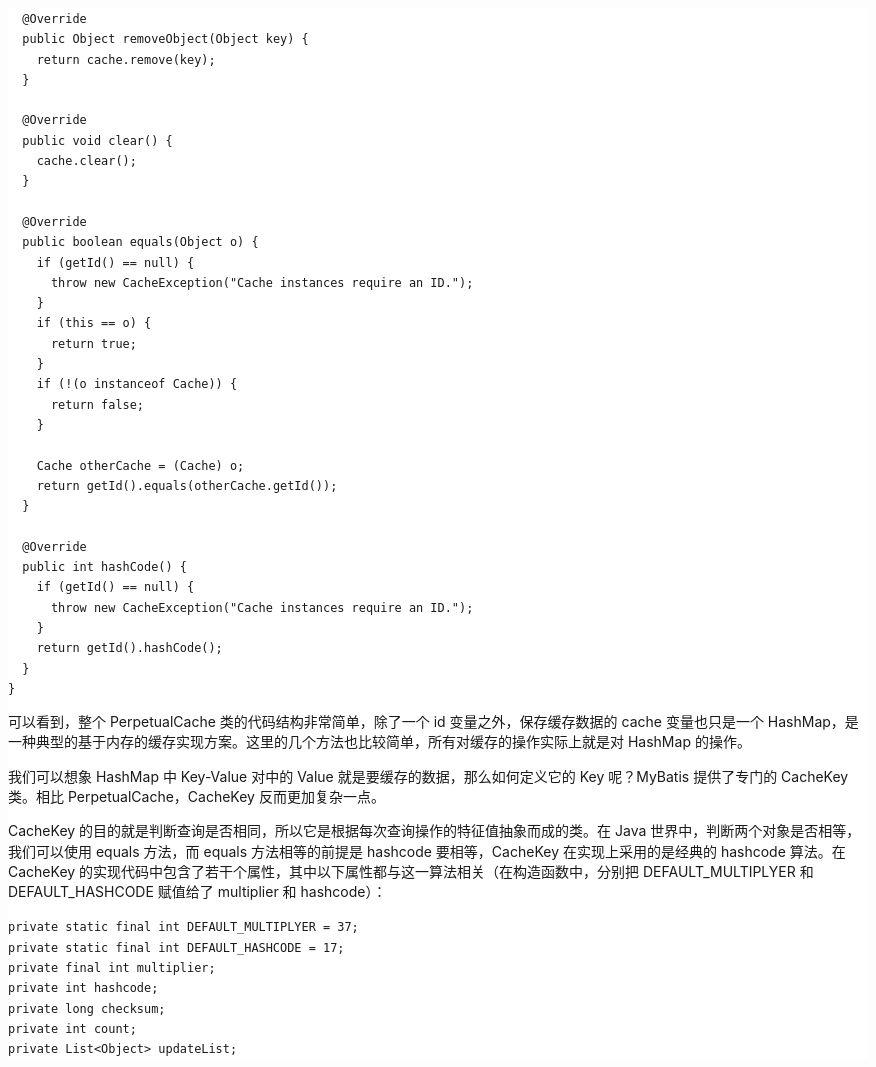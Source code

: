       @Override
      public Object removeObject(Object key) {
        return cache.remove(key);
      }
    
      @Override
      public void clear() {
        cache.clear();
      }
    
      @Override
      public boolean equals(Object o) {
        if (getId() == null) {
          throw new CacheException("Cache instances require an ID.");
        }
        if (this == o) {
          return true;
        }
        if (!(o instanceof Cache)) {
          return false;
        }
    
        Cache otherCache = (Cache) o;
        return getId().equals(otherCache.getId());
      }
    
      @Override
      public int hashCode() {
        if (getId() == null) {
          throw new CacheException("Cache instances require an ID.");
        }
        return getId().hashCode();
      }
    }
    

可以看到，整个 PerpetualCache 类的代码结构非常简单，除了一个 id 变量之外，保存缓存数据的 cache 变量也只是一个
HashMap，是一种典型的基于内存的缓存实现方案。这里的几个方法也比较简单，所有对缓存的操作实际上就是对 HashMap 的操作。

我们可以想象 HashMap 中 Key-Value 对中的 Value 就是要缓存的数据，那么如何定义它的 Key 呢？MyBatis 提供了专门的
CacheKey 类。相比 PerpetualCache，CacheKey 反而更加复杂一点。

CacheKey 的目的就是判断查询是否相同，所以它是根据每次查询操作的特征值抽象而成的类。在 Java 世界中，判断两个对象是否相等，我们可以使用
equals 方法，而 equals 方法相等的前提是 hashcode 要相等，CacheKey 在实现上采用的是经典的 hashcode 算法。在
CacheKey 的实现代码中包含了若干个属性，其中以下属性都与这一算法相关（在构造函数中，分别把 DEFAULT_MULTIPLYER 和
DEFAULT_HASHCODE 赋值给了 multiplier 和 hashcode）：

    
    
    private static final int DEFAULT_MULTIPLYER = 37;
    private static final int DEFAULT_HASHCODE = 17;
    private final int multiplier;
    private int hashcode;
    private long checksum;
    private int count;
    private List<Object> updateList;
    